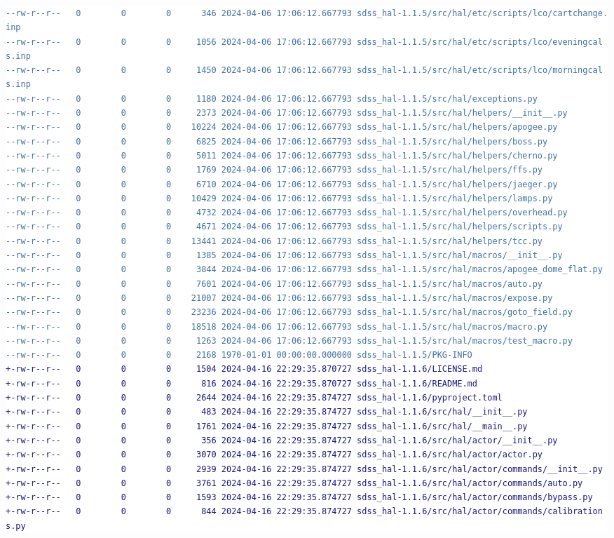 ```diff
--rw-r--r--   0        0        0      346 2024-04-06 17:06:12.667793 sdss_hal-1.1.5/src/hal/etc/scripts/lco/cartchange.inp
--rw-r--r--   0        0        0     1056 2024-04-06 17:06:12.667793 sdss_hal-1.1.5/src/hal/etc/scripts/lco/eveningcals.inp
--rw-r--r--   0        0        0     1450 2024-04-06 17:06:12.667793 sdss_hal-1.1.5/src/hal/etc/scripts/lco/morningcals.inp
--rw-r--r--   0        0        0     1180 2024-04-06 17:06:12.667793 sdss_hal-1.1.5/src/hal/exceptions.py
--rw-r--r--   0        0        0     2373 2024-04-06 17:06:12.667793 sdss_hal-1.1.5/src/hal/helpers/__init__.py
--rw-r--r--   0        0        0    10224 2024-04-06 17:06:12.667793 sdss_hal-1.1.5/src/hal/helpers/apogee.py
--rw-r--r--   0        0        0     6825 2024-04-06 17:06:12.667793 sdss_hal-1.1.5/src/hal/helpers/boss.py
--rw-r--r--   0        0        0     5011 2024-04-06 17:06:12.667793 sdss_hal-1.1.5/src/hal/helpers/cherno.py
--rw-r--r--   0        0        0     1769 2024-04-06 17:06:12.667793 sdss_hal-1.1.5/src/hal/helpers/ffs.py
--rw-r--r--   0        0        0     6710 2024-04-06 17:06:12.667793 sdss_hal-1.1.5/src/hal/helpers/jaeger.py
--rw-r--r--   0        0        0    10429 2024-04-06 17:06:12.667793 sdss_hal-1.1.5/src/hal/helpers/lamps.py
--rw-r--r--   0        0        0     4732 2024-04-06 17:06:12.667793 sdss_hal-1.1.5/src/hal/helpers/overhead.py
--rw-r--r--   0        0        0     4671 2024-04-06 17:06:12.667793 sdss_hal-1.1.5/src/hal/helpers/scripts.py
--rw-r--r--   0        0        0    13441 2024-04-06 17:06:12.667793 sdss_hal-1.1.5/src/hal/helpers/tcc.py
--rw-r--r--   0        0        0     1385 2024-04-06 17:06:12.667793 sdss_hal-1.1.5/src/hal/macros/__init__.py
--rw-r--r--   0        0        0     3844 2024-04-06 17:06:12.667793 sdss_hal-1.1.5/src/hal/macros/apogee_dome_flat.py
--rw-r--r--   0        0        0     7601 2024-04-06 17:06:12.667793 sdss_hal-1.1.5/src/hal/macros/auto.py
--rw-r--r--   0        0        0    21007 2024-04-06 17:06:12.667793 sdss_hal-1.1.5/src/hal/macros/expose.py
--rw-r--r--   0        0        0    23236 2024-04-06 17:06:12.667793 sdss_hal-1.1.5/src/hal/macros/goto_field.py
--rw-r--r--   0        0        0    18518 2024-04-06 17:06:12.667793 sdss_hal-1.1.5/src/hal/macros/macro.py
--rw-r--r--   0        0        0     1263 2024-04-06 17:06:12.667793 sdss_hal-1.1.5/src/hal/macros/test_macro.py
--rw-r--r--   0        0        0     2168 1970-01-01 00:00:00.000000 sdss_hal-1.1.5/PKG-INFO
+-rw-r--r--   0        0        0     1504 2024-04-16 22:29:35.870727 sdss_hal-1.1.6/LICENSE.md
+-rw-r--r--   0        0        0      816 2024-04-16 22:29:35.870727 sdss_hal-1.1.6/README.md
+-rw-r--r--   0        0        0     2644 2024-04-16 22:29:35.874727 sdss_hal-1.1.6/pyproject.toml
+-rw-r--r--   0        0        0      483 2024-04-16 22:29:35.874727 sdss_hal-1.1.6/src/hal/__init__.py
+-rw-r--r--   0        0        0     1761 2024-04-16 22:29:35.874727 sdss_hal-1.1.6/src/hal/__main__.py
+-rw-r--r--   0        0        0      356 2024-04-16 22:29:35.874727 sdss_hal-1.1.6/src/hal/actor/__init__.py
+-rw-r--r--   0        0        0     3070 2024-04-16 22:29:35.874727 sdss_hal-1.1.6/src/hal/actor/actor.py
+-rw-r--r--   0        0        0     2939 2024-04-16 22:29:35.874727 sdss_hal-1.1.6/src/hal/actor/commands/__init__.py
+-rw-r--r--   0        0        0     3761 2024-04-16 22:29:35.874727 sdss_hal-1.1.6/src/hal/actor/commands/auto.py
+-rw-r--r--   0        0        0     1593 2024-04-16 22:29:35.874727 sdss_hal-1.1.6/src/hal/actor/commands/bypass.py
+-rw-r--r--   0        0        0      844 2024-04-16 22:29:35.874727 sdss_hal-1.1.6/src/hal/actor/commands/calibrations.py
```